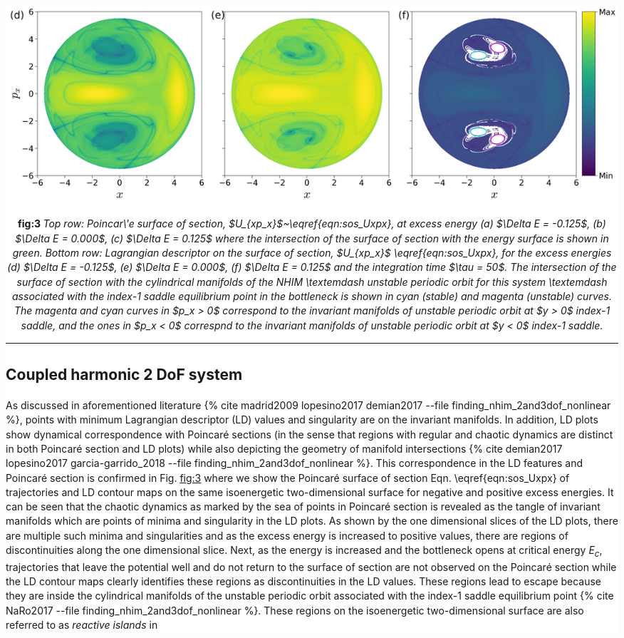 ![](./figures/lag_desc_Barbanis_finalT1500_E15-000_E15-125_E15-250_x-px_tau50.png)
<a id="fig:psect_lag_desc_Barbanis"></a>
<figcaption style="text-align:center;font-size:14px"><b>fig:3 </b><em> Top row: Poincar\'e surface of section, $U_{xp_x}$~\eqref{eqn:sos_Uxpx}, at excess energy (a) $\Delta E = -0.125$, (b) $\Delta E = 0.000$, (c) $\Delta E = 0.125$ where the intersection of the surface of section with the energy surface is shown in green. Bottom row: Lagrangian descriptor on the surface of section, $U_{xp_x}$ \eqref{eqn:sos_Uxpx}, for the excess energies (d) $\Delta E = -0.125$, (e) $\Delta E = 0.000$, (f) $\Delta E = 0.125$ and the integration time $\tau = 50$. The intersection of the surface of section with the cylindrical manifolds of the NHIM \textemdash unstable periodic orbit for this system \textemdash associated with the index-1 saddle equilibrium point in the bottleneck is shown in cyan (stable) and magenta (unstable) curves. The magenta and cyan curves in $p_x > 0$ correspond to the invariant manifolds of unstable periodic orbit at $y > 0$ index-1 saddle, and the ones in $p_x < 0$ correspnd to the invariant manifolds of unstable periodic orbit at $y < 0$ index-1 saddle.</em></figcaption><hr>


## Coupled harmonic 2 DoF system


As discussed in aforementioned
literature {% cite madrid2009 lopesino2017 demian2017 --file finding_nhim_2and3dof_nonlinear %}, points with
minimum Lagrangian descriptor (LD) values and singularity are on the
invariant manifolds. In addition, LD plots show dynamical correspondence
with Poincaré sections (in the sense that regions with regular and
chaotic dynamics are distinct in both Poincaré section and LD plots)
while also depicting the geometry of manifold
intersections {% cite demian2017 lopesino2017 garcia-garrido_2018 --file finding_nhim_2and3dof_nonlinear %}. This
correspondence in the LD features and Poincaré section is confirmed in
Fig. [fig:3](#fig:psect_lag_desc_Barbanis) where we show the Poincaré
surface of section
Eqn. \eqref{eqn:sos_Uxpx} of trajectories and LD contour maps on the
same isoenergetic two-dimensional surface for negative and positive
excess energies. It can be seen that the chaotic dynamics as marked by
the sea of points in Poincaré section is revealed as the tangle of
invariant manifolds which are points of minima and singularity in the LD
plots. As shown by the one dimensional slices of the LD plots, there are
multiple such minima and singularities and as the excess energy is
increased to positive values, there are regions of discontinuities along
the one dimensional slice. Next, as the energy is increased and the
bottleneck opens at critical energy $E_c$, trajectories that leave the
potential well and do not return to the surface of section are not
observed on the Poincaré section while the LD contour maps clearly
identifies these regions as discontinuities in the LD values. These
regions lead to escape because they are inside the cylindrical manifolds
of the unstable periodic orbit associated with the index-1 saddle
equilibrium point {% cite NaRo2017 --file finding_nhim_2and3dof_nonlinear %}. These regions on the isoenergetic
two-dimensional surface are also referred to as *reactive islands* in